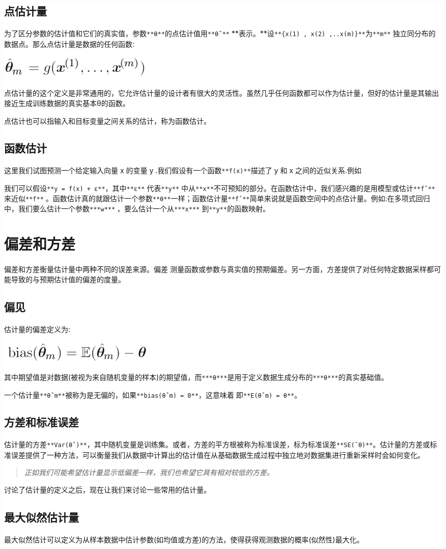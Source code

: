 ## 点估计量

为了区分参数的估计值和它们的真实值，参数`**θ**`的点估计值用`**θˆ**` **表示。**设`**{x(1) , x(2) ,..x(m)}**`为`**m**` 独立同分布的数据点。那么点估计量是数据的任何函数:

![](img/ffd98def12db6c9b23083f62bec89aeb.png)

点估计量的这个定义是非常通用的，它允许估计量的设计者有很大的灵活性。虽然几乎任何函数都可以作为估计量，但好的估计量是其输出接近生成训练数据的真实基本θ的函数。

点估计也可以指输入和目标变量之间关系的估计，称为函数估计。

## 函数估计

这里我们试图预测一个给定输入向量 x 的变量 y .我们假设有一个函数`**f(x)**`描述了 y 和 x 之间的近似关系.例如

我们可以假设`**y = f(x) + ε**`，其中`**ε**` 代表`**y**` 中从`**x**`不可预知的部分。在函数估计中，我们感兴趣的是用模型或估计`**fˆ**`来近似`**f**` 。函数估计真的就跟估计一个参数`**θ**`一样；函数估计量`**fˆ**`简单来说就是函数空间中的点估计量。例如:在多项式回归中，我们要么估计一个参数`***w***` ，要么估计一个从`***x***` 到`**y**`的函数映射。

# 偏差和方差

偏差和方差衡量估计量中两种不同的误差来源。偏差
测量函数或参数与真实值的预期偏差。另一方面，方差提供了对任何特定数据采样都可能导致的与预期估计值的偏差的度量。

## 偏见

估计量的偏差定义为:

![](img/99471f72706a37a889b63cf81ea0eac0.png)

其中期望值是对数据(被视为来自随机变量的样本)的期望值，而`***θ***`是用于定义数据生成分布的`***θ***`的真实基础值。

一个估计量`**θˆm**`被称为是无偏的，如果`**bias(θˆm) = 0**`，这意味着
即`**E(θˆm) = θ**`。

## 方差和标准误差

估计量的方差`**Var(θˆ)**`，其中随机变量是训练集。或者，方差的平方根被称为标准误差，标为标准误差`**SE(ˆθ)**`。估计量的方差或标准误差提供了一种方法，可以衡量我们从数据中计算出的估计值在从基础数据生成过程中独立地对数据集进行重新采样时会如何变化。

> *正如我们可能希望估计量显示低偏差一样，我们也希望它具有相对较低的方差。*

讨论了估计量的定义之后，现在让我们来讨论一些常用的估计量。

## 最大似然估计量

最大似然估计可以定义为从样本数据中估计参数(如均值或方差)的方法，使得获得观测数据的概率(似然性)最大化。

